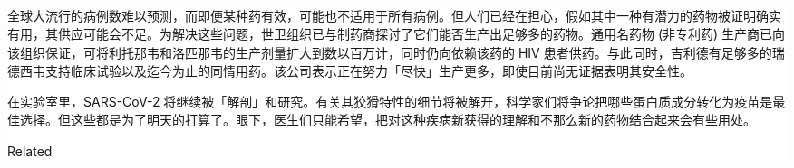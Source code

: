 全球大流行的病例数难以预测，而即便某种药有效，可能也不适用于所有病例。但人们已经在担心，假如其中一种有潜力的药物被证明确实有用，其供应可能会不足。为解决这些问题，世卫组织已与制药商探讨了它们能否生产出足够多的药物。通用名药物 (非专利药) 生产商已向该组织保证，可将利托那韦和洛匹那韦的生产剂量扩大到数以百万计，同时仍向依赖该药的 HIV 患者供药。与此同时，吉利德有足够多的瑞德西韦支持临床试验以及迄今为止的同情用药。该公司表示正在努力「尽快」生产更多，即使目前尚无证据表明其安全性。

在实验室里，SARS-CoV-2 将继续被「解剖」和研究。有关其狡猾特性的细节将被解开，科学家们将争论把哪些蛋白质成分转化为疫苗是最佳选择。但这些都是为了明天的打算了。眼下，医生们只能希望，把对这种疾病新获得的理解和不那么新的药物结合起来会有些用处。

Related

